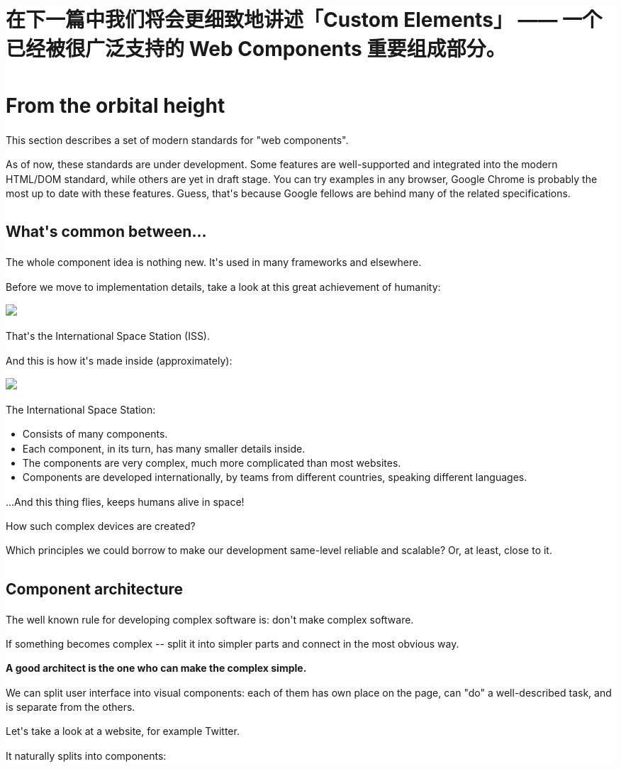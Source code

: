 在下一篇中我们将会更细致地讲述「Custom Elements」 —— 一个已经被很广泛支持的 Web Components 重要组成部分。
=======
# From the orbital height

This section describes a set of modern standards for "web components".

As of now, these standards are under development. Some features are well-supported and integrated into the modern HTML/DOM standard, while others are yet in draft stage. You can try examples in any browser, Google Chrome is probably the most up to date with these features. Guess, that's because Google fellows are behind many of the related specifications.

## What's common between...

The whole component idea is nothing new. It's used in many frameworks and elsewhere.

Before we move to implementation details, take a look at this great achievement of humanity:

![](satellite.jpg)

That's the International Space Station (ISS).

And this is how it's made inside (approximately):

![](satellite-expanded.jpg)

The International Space Station:
- Consists of many components.
- Each component, in its turn, has many smaller details inside.
- The components are very complex, much more complicated than most websites.
- Components are developed internationally, by teams from different countries, speaking different languages.

...And this thing flies, keeps humans alive in space!

How such complex devices are created?

Which principles we could borrow to make our development same-level reliable and scalable? Or, at least, close to it.

## Component architecture

The well known rule for developing complex software is: don't make complex software.

If something becomes complex -- split it into simpler parts and connect in the most obvious way.

**A good architect is the one who can make the complex simple.**

We can split user interface into visual components: each of them has own place on the page, can "do" a well-described task, and is separate from the others.

Let's take a look at a website, for example Twitter.

It naturally splits into components:
